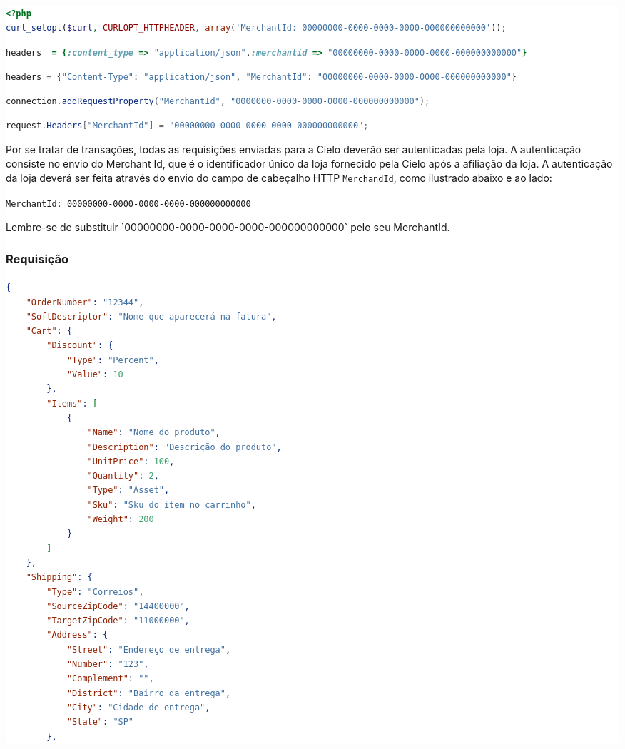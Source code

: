 ```php
<?php
curl_setopt($curl, CURLOPT_HTTPHEADER, array('MerchantId: 00000000-0000-0000-0000-000000000000'));
```

```ruby
headers  = {:content_type => "application/json",:merchantid => "00000000-0000-0000-0000-000000000000"}
```

```python
headers = {"Content-Type": "application/json", "MerchantId": "00000000-0000-0000-0000-000000000000"}
```

```java
connection.addRequestProperty("MerchantId", "0000000-0000-0000-0000-000000000000");
```

```csharp
request.Headers["MerchantId"] = "00000000-0000-0000-0000-000000000000";
```

Por se tratar de transações, todas as requisições enviadas para a Cielo deverão ser autenticadas pela loja. A autenticação consiste no envio do Merchant Id, que é o identificador único da loja fornecido pela Cielo após a afiliação da loja. A autenticação da loja deverá ser feita através do envio do campo de cabeçalho HTTP `MerchandId`, como ilustrado abaixo e ao lado:

`MerchantId: 00000000-0000-0000-0000-000000000000`

<aside class="notice">
Lembre-se de substituir `00000000-0000-0000-0000-000000000000` pelo seu MerchantId.
</aside>

### Requisição

```json
{
    "OrderNumber": "12344",
    "SoftDescriptor": "Nome que aparecerá na fatura",
    "Cart": {
        "Discount": {
            "Type": "Percent",
            "Value": 10
        },
        "Items": [
            {
                "Name": "Nome do produto",
                "Description": "Descrição do produto",
                "UnitPrice": 100,
                "Quantity": 2,
                "Type": "Asset",
                "Sku": "Sku do item no carrinho",
                "Weight": 200
            }
        ]
    },
    "Shipping": {
        "Type": "Correios",
        "SourceZipCode": "14400000",
        "TargetZipCode": "11000000",
        "Address": {
            "Street": "Endereço de entrega",
            "Number": "123",
            "Complement": "",
            "District": "Bairro da entrega",
            "City": "Cidade de entrega",
            "State": "SP"
        },
```